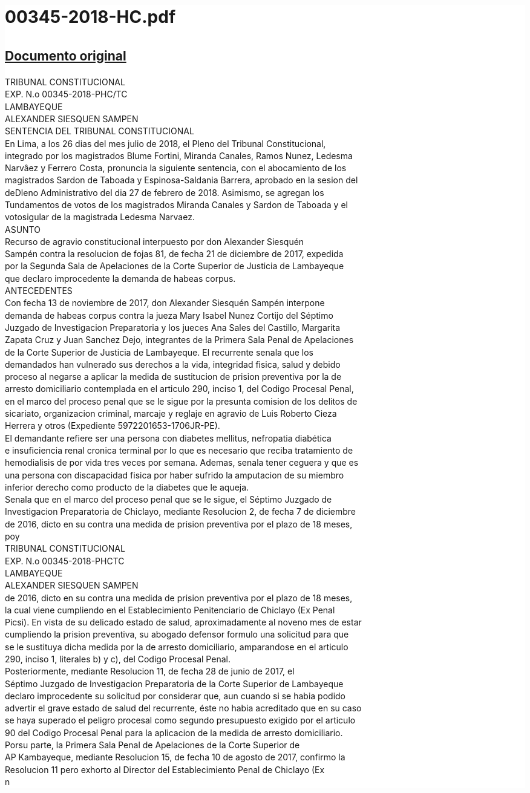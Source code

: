 
00345-2018-HC.pdf
=================
  
[Documento original](https://tc.gob.pe/jurisprudencia/2018/00345-2018-HC.pdf)  
---  
TRIBUNAL CONSTITUCIONAL  
EXP. N.o 00345-2018-PHC/TC  
LAMBAYEQUE  
ALEXANDER SIESQUEN SAMPEN  
SENTENCIA DEL TRIBUNAL CONSTITUCIONAL  
En Lima, a los 26 dias del mes julio de 2018, el Pleno del Tribunal Constitucional,  
integrado por los magistrados Blume Fortini, Miranda Canales, Ramos Nunez, Ledesma  
Narvâez y Ferrero Costa, pronuncia la siguiente sentencia, con el abocamiento de los  
magistrados Sardon de Taboada y Espinosa-Saldania Barrera, aprobado en la sesion del  
deDleno Administrativo del dia 27 de febrero de 2018. Asimismo, se agregan los  
Tundamentos de votos de los magistrados Miranda Canales y Sardon de Taboada y el  
votosigular de la magistrada Ledesma Narvaez.  
ASUNTO  
Recurso de agravio constitucional interpuesto por don Alexander Siesquén  
Sampén contra la resolucion de fojas 81, de fecha 21 de diciembre de 2017, expedida  
por la Segunda Sala de Apelaciones de la Corte Superior de Justicia de Lambayeque  
que declaro improcedente la demanda de habeas corpus.  
ANTECEDENTES  
Con fecha 13 de noviembre de 2017, don Alexander Siesquén Sampén interpone  
demanda de habeas corpus contra la jueza Mary Isabel Nunez Cortijo del Séptimo  
Juzgado de Investigacion Preparatoria y los jueces Ana Sales del Castillo, Margarita  
Zapata Cruz y Juan Sanchez Dejo, integrantes de la Primera Sala Penal de Apelaciones  
de la Corte Superior de Justicia de Lambayeque. El recurrente senala que los  
demandados han vulnerado sus derechos a la vida, integridad fisica, salud y debido  
proceso al negarse a aplicar la medida de sustitucion de prision preventiva por la de  
arresto domiciliario contemplada en el articulo 290, inciso 1, del Codigo Procesal Penal,  
en el marco del proceso penal que se le sigue por la presunta comision de los delitos de  
sicariato, organizacion criminal, marcaje y reglaje en agravio de Luis Roberto Cieza  
Herrera y otros (Expediente 5972201653-1706JR-PE).  
El demandante refiere ser una persona con diabetes mellitus, nefropatia diabética  
e insuficiencia renal cronica terminal por lo que es necesario que reciba tratamiento de  
hemodialisis de por vida tres veces por semana. Ademas, senala tener ceguera y que es  
una persona con discapacidad fisica por haber sufrido la amputacion de su miembro  
inferior derecho como producto de la diabetes que le aqueja.  
Senala que en el marco del proceso penal que se le sigue, el Séptimo Juzgado de  
Investigacion Preparatoria de Chiclayo, mediante Resolucion 2, de fecha 7 de diciembre  
de 2016, dicto en su contra una medida de prision preventiva por el plazo de 18 meses,  
poy  
TRIBUNAL CONSTITUCIONAL  
EXP. N.o 00345-2018-PHCTC  
LAMBAYEQUE  
ALEXANDER SIESQUEN SAMPEN  
de 2016, dicto en su contra una medida de prision preventiva por el plazo de 18 meses,  
la cual viene cumpliendo en el Establecimiento Penitenciario de Chiclayo (Ex Penal  
Picsi). En vista de su delicado estado de salud, aproximadamente al noveno mes de estar  
cumpliendo la prision preventiva, su abogado defensor formulo una solicitud para que  
se le sustituya dicha medida por la de arresto domiciliario, amparandose en el articulo  
290, inciso 1, literales b) y c), del Codigo Procesal Penal.  
Posteriormente, mediante Resolucion 11, de fecha 28 de junio de 2017, el  
Séptimo Juzgado de Investigacion Preparatoria de la Corte Superior de Lambayeque  
declaro improcedente su solicitud por considerar que, aun cuando si se habia podido  
advertir el grave estado de salud del recurrente, éste no habia acreditado que en su caso  
se haya superado el peligro procesal como segundo presupuesto exigido por el articulo  
90 del Codigo Procesal Penal para la aplicacion de la medida de arresto domiciliario.  
Porsu parte, la Primera Sala Penal de Apelaciones de la Corte Superior de  
AP Kambayeque, mediante Resolucion 15, de fecha 10 de agosto de 2017, confirmo la  
Resolucion 11 pero exhorto al Director del Establecimiento Penal de Chiclayo (Ex  
n  